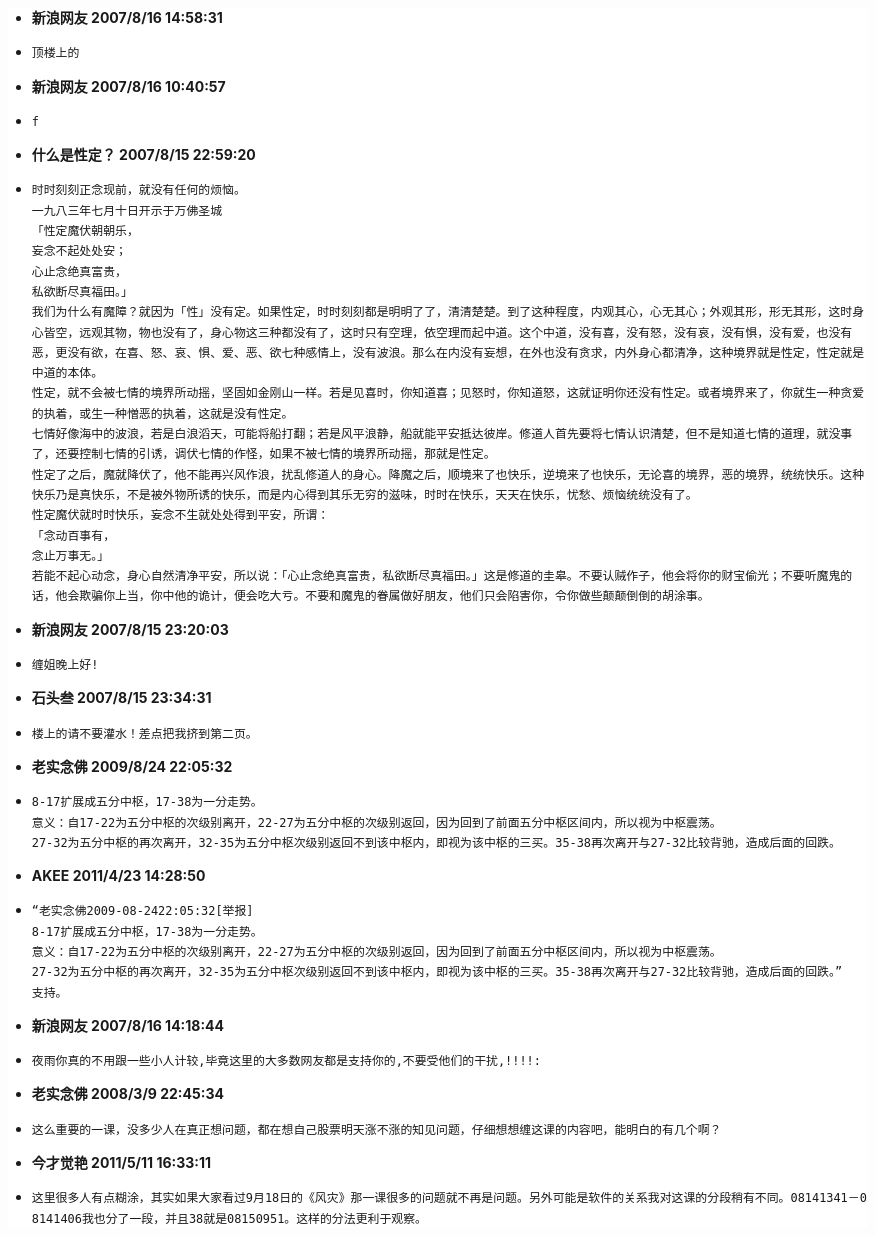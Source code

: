   ```
  ```
- **新浪网友 2007/8/16 14:58:31**
- ```
  顶楼上的
  ```
- **新浪网友 2007/8/16 10:40:57**
- ```
  f
  ```
- **什么是性定？ 2007/8/15 22:59:20**
- ```
  时时刻刻正念现前，就没有任何的烦恼。
  一九八三年七月十日开示于万佛圣城
  「性定魔伏朝朝乐，
  妄念不起处处安；
  心止念绝真富贵，
  私欲断尽真福田。」
  我们为什么有魔障？就因为「性」没有定。如果性定，时时刻刻都是明明了了，清清楚楚。到了这种程度，内观其心，心无其心；外观其形，形无其形，这时身心皆空，远观其物，物也没有了，身心物这三种都没有了，这时只有空理，依空理而起中道。这个中道，没有喜，没有怒，没有哀，没有惧，没有爱，也没有恶，更没有欲，在喜、怒、哀、惧、爱、恶、欲七种感情上，没有波浪。那么在内没有妄想，在外也没有贪求，内外身心都清净，这种境界就是性定，性定就是中道的本体。
  性定，就不会被七情的境界所动摇，坚固如金刚山一样。若是见喜时，你知道喜；见怒时，你知道怒，这就证明你还没有性定。或者境界来了，你就生一种贪爱的执着，或生一种憎恶的执着，这就是没有性定。
  七情好像海中的波浪，若是白浪滔天，可能将船打翻；若是风平浪静，船就能平安抵达彼岸。修道人首先要将七情认识清楚，但不是知道七情的道理，就没事了，还要控制七情的引诱，调伏七情的作怪，如果不被七情的境界所动摇，那就是性定。
  性定了之后，魔就降伏了，他不能再兴风作浪，扰乱修道人的身心。降魔之后，顺境来了也快乐，逆境来了也快乐，无论喜的境界，恶的境界，统统快乐。这种快乐乃是真快乐，不是被外物所诱的快乐，而是内心得到其乐无穷的滋味，时时在快乐，天天在快乐，忧愁、烦恼统统没有了。
  性定魔伏就时时快乐，妄念不生就处处得到平安，所谓：
  「念动百事有，
  念止万事无。」
  若能不起心动念，身心自然清净平安，所以说：「心止念绝真富贵，私欲断尽真福田。」这是修道的圭皋。不要认贼作子，他会将你的财宝偷光；不要听魔鬼的话，他会欺骗你上当，你中他的诡计，便会吃大亏。不要和魔鬼的眷属做好朋友，他们只会陷害你，令你做些颠颠倒倒的胡涂事。
  ```
- **新浪网友 2007/8/15 23:20:03**
- ```
  缠姐晚上好!
  ```
- **石头叁 2007/8/15 23:34:31**
- ```
  楼上的请不要灌水！差点把我挤到第二页。
  ```
- **老实念佛 2009/8/24 22:05:32**
- ```
  8-17扩展成五分中枢，17-38为一分走势。
  意义：自17-22为五分中枢的次级别离开，22-27为五分中枢的次级别返回，因为回到了前面五分中枢区间内，所以视为中枢震荡。
  27-32为五分中枢的再次离开，32-35为五分中枢次级别返回不到该中枢内，即视为该中枢的三买。35-38再次离开与27-32比较背驰，造成后面的回跌。
  ```
- **AKEE 2011/4/23 14:28:50**
- ```
  “老实念佛2009-08-2422:05:32[举报]
  8-17扩展成五分中枢，17-38为一分走势。
  意义：自17-22为五分中枢的次级别离开，22-27为五分中枢的次级别返回，因为回到了前面五分中枢区间内，所以视为中枢震荡。
  27-32为五分中枢的再次离开，32-35为五分中枢次级别返回不到该中枢内，即视为该中枢的三买。35-38再次离开与27-32比较背驰，造成后面的回跌。”
  支持。
  ```
- **新浪网友 2007/8/16 14:18:44**
- ```
  夜雨你真的不用跟一些小人计较,毕竟这里的大多数网友都是支持你的,不要受他们的干扰,!!!!:
  ```
- **老实念佛 2008/3/9 22:45:34**
- ```
  这么重要的一课，没多少人在真正想问题，都在想自己股票明天涨不涨的知见问题，仔细想想缠这课的内容吧，能明白的有几个啊？
  ```
- **今才觉艳 2011/5/11 16:33:11**
- ```
  这里很多人有点糊涂，其实如果大家看过9月18日的《风灾》那一课很多的问题就不再是问题。另外可能是软件的关系我对这课的分段稍有不同。08141341－08141406我也分了一段，并且38就是08150951。这样的分法更利于观察。
  ```